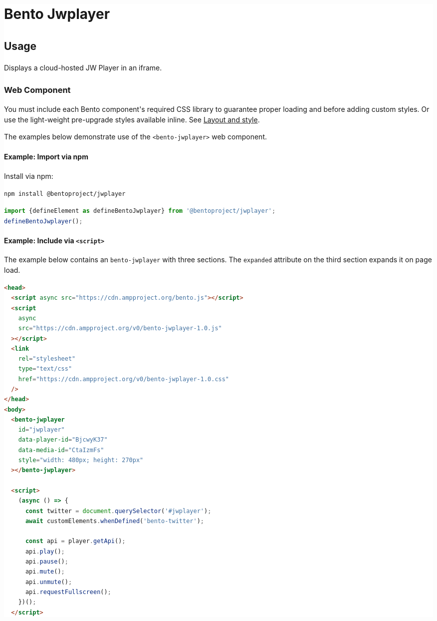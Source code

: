 # Bento Jwplayer

## Usage

Displays a cloud-hosted JW Player in an iframe.

### Web Component

You must include each Bento component's required CSS library to guarantee proper loading and before adding custom styles. Or use the light-weight pre-upgrade styles available inline. See [Layout and style](#layout-and-style).

The examples below demonstrate use of the `<bento-jwplayer>` web component.

#### Example: Import via npm

Install via npm:

```sh
npm install @bentoproject/jwplayer
```

```javascript
import {defineElement as defineBentoJwplayer} from '@bentoproject/jwplayer';
defineBentoJwplayer();
```

#### Example: Include via `<script>`

The example below contains an `bento-jwplayer` with three sections. The
`expanded` attribute on the third section expands it on page load.

```html
<head>
  <script async src="https://cdn.ampproject.org/bento.js"></script>
  <script
    async
    src="https://cdn.ampproject.org/v0/bento-jwplayer-1.0.js"
  ></script>
  <link
    rel="stylesheet"
    type="text/css"
    href="https://cdn.ampproject.org/v0/bento-jwplayer-1.0.css"
  />
</head>
<body>
  <bento-jwplayer
    id="jwplayer"
    data-player-id="BjcwyK37"
    data-media-id="CtaIzmFs"
    style="width: 480px; height: 270px"
  ></bento-jwplayer>

  <script>
    (async () => {
      const twitter = document.querySelector('#jwplayer');
      await customElements.whenDefined('bento-twitter');

      const api = player.getApi();
      api.play();
      api.pause();
      api.mute();
      api.unmute();
      api.requestFullscreen();
    })();
  </script>
```